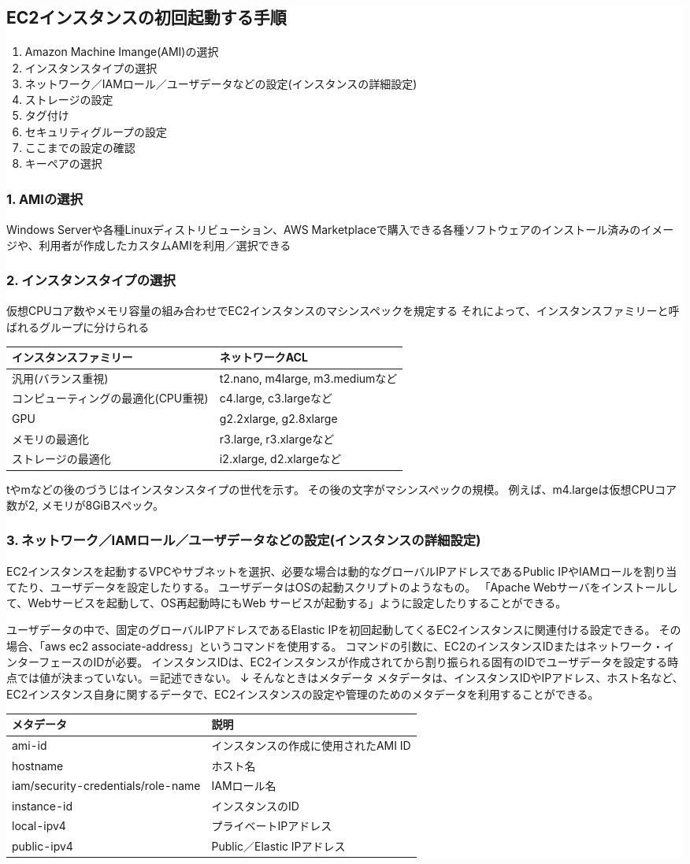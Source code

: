 ## EC2インスタンスの初回起動する手順

1. Amazon Machine Imange(AMI)の選択
2. インスタンスタイプの選択
3. ネットワーク／IAMロール／ユーザデータなどの設定(インスタンスの詳細設定)
4. ストレージの設定
5. タグ付け
6. セキュリティグループの設定
7. ここまでの設定の確認
8. キーペアの選択

### 1. AMIの選択

Windows Serverや各種Linuxディストリビューション、AWS Marketplaceで購入できる各種ソフトウェアのインストール済みのイメージや、利用者が作成したカスタムAMIを利用／選択できる

### 2. インスタンスタイプの選択

仮想CPUコア数やメモリ容量の組み合わせでEC2インスタンスのマシンスペックを規定する
それによって、インスタンスファミリーと呼ばれるグループに分けられる

|インスタンスファミリー|ネットワークACL|
|:------------|:------------|
|汎用(バランス重視)|t2.nano, m4large, m3.mediumなど|
|コンピューティングの最適化(CPU重視)|c4.large, c3.largeなど|
|GPU|g2.2xlarge, g2.8xlarge|
|メモリの最適化|r3.large, r3.xlargeなど|
|ストレージの最適化|i2.xlarge, d2.xlargeなど|

tやmなどの後のづうじはインスタンスタイプの世代を示す。
その後の文字がマシンスペックの規模。
例えば、m4.largeは仮想CPUコア数が2, メモリが8GiBスペック。

### 3. ネットワーク／IAMロール／ユーザデータなどの設定(インスタンスの詳細設定)

EC2インスタンスを起動するVPCやサブネットを選択、必要な場合は動的なグローバルIPアドレスであるPublic IPやIAMロールを割り当てたり、ユーザデータを設定したりする。
ユーザデータはOSの起動スクリプトのようなもの。
「Apache Webサーバをインストールして、Webサービスを起動して、OS再起動時にもWeb サービスが起動する」ように設定したりすることができる。

ユーザデータの中で、固定のグローバルIPアドレスであるElastic IPを初回起動してくるEC2インスタンスに関連付ける設定できる。
その場合、「aws ec2 associate-address」というコマンドを使用する。
コマンドの引数に、EC2のインスタンスIDまたはネットワーク・インターフェースのIDが必要。
インスタンスIDは、EC2インスタンスが作成されてから割り振られる固有のIDでユーザデータを設定する時点では値が決まっていない。＝記述できない。
↓
そんなときはメタデータ
メタデータは、インスタンスIDやIPアドレス、ホスト名など、EC2インスタンス自身に関するデータで、EC2インスタンスの設定や管理のためのメタデータを利用することができる。

|メタデータ|説明|
|:------------|:------------|
|ami-id|インスタンスの作成に使用されたAMI ID|
|hostname|ホスト名|
|iam/security-credentials/role-name|IAMロール名|
|instance-id|インスタンスのID|
|local-ipv4|プライベートIPアドレス|
|public-ipv4|Public／Elastic IPアドレス|
